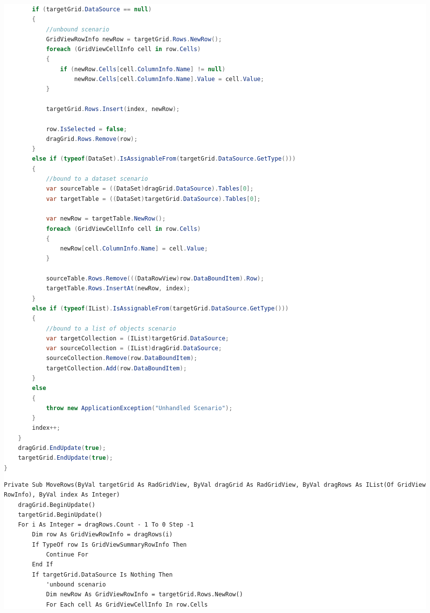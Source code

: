 ````C#
        if (targetGrid.DataSource == null)
        {
            //unbound scenario
            GridViewRowInfo newRow = targetGrid.Rows.NewRow();
            foreach (GridViewCellInfo cell in row.Cells)
            {
                if (newRow.Cells[cell.ColumnInfo.Name] != null)
                    newRow.Cells[cell.ColumnInfo.Name].Value = cell.Value;
            }
            
            targetGrid.Rows.Insert(index, newRow);
            
            row.IsSelected = false;
            dragGrid.Rows.Remove(row);
        }
        else if (typeof(DataSet).IsAssignableFrom(targetGrid.DataSource.GetType()))
        {
            //bound to a dataset scenario
            var sourceTable = ((DataSet)dragGrid.DataSource).Tables[0];
            var targetTable = ((DataSet)targetGrid.DataSource).Tables[0];
            
            var newRow = targetTable.NewRow();
            foreach (GridViewCellInfo cell in row.Cells)
            {
                newRow[cell.ColumnInfo.Name] = cell.Value;
            }
            
            sourceTable.Rows.Remove(((DataRowView)row.DataBoundItem).Row);
            targetTable.Rows.InsertAt(newRow, index);
        }
        else if (typeof(IList).IsAssignableFrom(targetGrid.DataSource.GetType()))
        {
            //bound to a list of objects scenario
            var targetCollection = (IList)targetGrid.DataSource;
            var sourceCollection = (IList)dragGrid.DataSource;
            sourceCollection.Remove(row.DataBoundItem);
            targetCollection.Add(row.DataBoundItem);
        }
        else
        {
            throw new ApplicationException("Unhandled Scenario");
        }
        index++;
    }
    dragGrid.EndUpdate(true);
    targetGrid.EndUpdate(true);
}

````
````VB.NET
Private Sub MoveRows(ByVal targetGrid As RadGridView, ByVal dragGrid As RadGridView, ByVal dragRows As IList(Of GridViewRowInfo), ByVal index As Integer)
    dragGrid.BeginUpdate()
    targetGrid.BeginUpdate()
    For i As Integer = dragRows.Count - 1 To 0 Step -1
        Dim row As GridViewRowInfo = dragRows(i)
        If TypeOf row Is GridViewSummaryRowInfo Then
            Continue For
        End If
        If targetGrid.DataSource Is Nothing Then
            'unbound scenario
            Dim newRow As GridViewRowInfo = targetGrid.Rows.NewRow()
            For Each cell As GridViewCellInfo In row.Cells
````